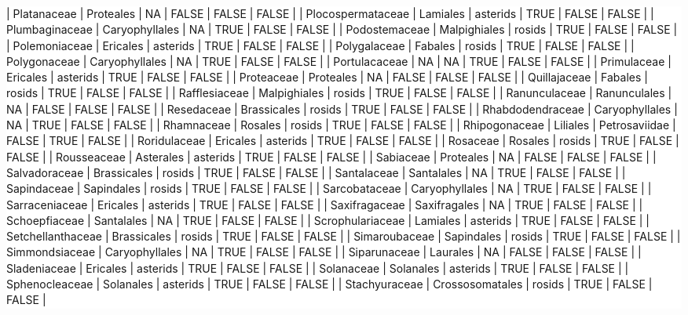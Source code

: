 | Platanaceae        | Proteales       | NA            | FALSE   | FALSE   | FALSE |
| Plocospermataceae  | Lamiales        | asterids      | TRUE    | FALSE   | FALSE |
| Plumbaginaceae     | Caryophyllales  | NA            | TRUE    | FALSE   | FALSE |
| Podostemaceae      | Malpighiales    | rosids        | TRUE    | FALSE   | FALSE |
| Polemoniaceae      | Ericales        | asterids      | TRUE    | FALSE   | FALSE |
| Polygalaceae       | Fabales         | rosids        | TRUE    | FALSE   | FALSE |
| Polygonaceae       | Caryophyllales  | NA            | TRUE    | FALSE   | FALSE |
| Portulacaceae      | NA              | NA            | TRUE    | FALSE   | FALSE |
| Primulaceae        | Ericales        | asterids      | TRUE    | FALSE   | FALSE |
| Proteaceae         | Proteales       | NA            | FALSE   | FALSE   | FALSE |
| Quillajaceae       | Fabales         | rosids        | TRUE    | FALSE   | FALSE |
| Rafflesiaceae      | Malpighiales    | rosids        | TRUE    | FALSE   | FALSE |
| Ranunculaceae      | Ranunculales    | NA            | FALSE   | FALSE   | FALSE |
| Resedaceae         | Brassicales     | rosids        | TRUE    | FALSE   | FALSE |
| Rhabdodendraceae   | Caryophyllales  | NA            | TRUE    | FALSE   | FALSE |
| Rhamnaceae         | Rosales         | rosids        | TRUE    | FALSE   | FALSE |
| Rhipogonaceae      | Liliales        | Petrosaviidae | FALSE   | TRUE    | FALSE |
| Roridulaceae       | Ericales        | asterids      | TRUE    | FALSE   | FALSE |
| Rosaceae           | Rosales         | rosids        | TRUE    | FALSE   | FALSE |
| Rousseaceae        | Asterales       | asterids      | TRUE    | FALSE   | FALSE |
| Sabiaceae          | Proteales       | NA            | FALSE   | FALSE   | FALSE |
| Salvadoraceae      | Brassicales     | rosids        | TRUE    | FALSE   | FALSE |
| Santalaceae        | Santalales      | NA            | TRUE    | FALSE   | FALSE |
| Sapindaceae        | Sapindales      | rosids        | TRUE    | FALSE   | FALSE |
| Sarcobataceae      | Caryophyllales  | NA            | TRUE    | FALSE   | FALSE |
| Sarraceniaceae     | Ericales        | asterids      | TRUE    | FALSE   | FALSE |
| Saxifragaceae      | Saxifragales    | NA            | TRUE    | FALSE   | FALSE |
| Schoepfiaceae      | Santalales      | NA            | TRUE    | FALSE   | FALSE |
| Scrophulariaceae   | Lamiales        | asterids      | TRUE    | FALSE   | FALSE |
| Setchellanthaceae  | Brassicales     | rosids        | TRUE    | FALSE   | FALSE |
| Simaroubaceae      | Sapindales      | rosids        | TRUE    | FALSE   | FALSE |
| Simmondsiaceae     | Caryophyllales  | NA            | TRUE    | FALSE   | FALSE |
| Siparunaceae       | Laurales        | NA            | FALSE   | FALSE   | FALSE |
| Sladeniaceae       | Ericales        | asterids      | TRUE    | FALSE   | FALSE |
| Solanaceae         | Solanales       | asterids      | TRUE    | FALSE   | FALSE |
| Sphenocleaceae     | Solanales       | asterids      | TRUE    | FALSE   | FALSE |
| Stachyuraceae      | Crossosomatales | rosids        | TRUE    | FALSE   | FALSE |